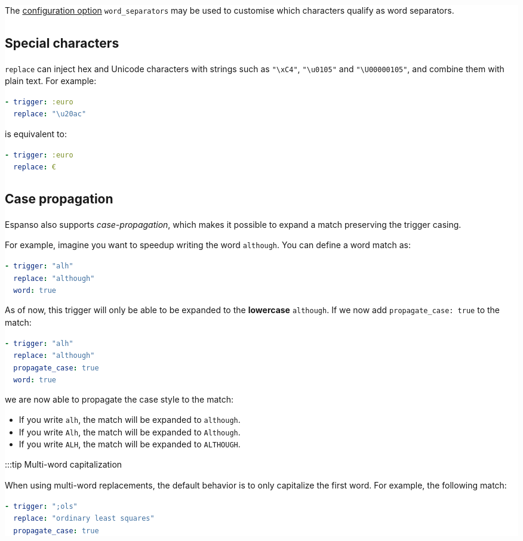 The [configuration option](../../configuration/options/#options-reference)
`word_separators` may be used to customise which characters qualify as word
separators.

## Special characters

`replace` can inject hex and Unicode characters with strings such as `"\xC4"`,
`"\u0105"` and `"\U00000105"`, and combine them with plain text. For example:

```yml
- trigger: :euro
  replace: "\u20ac"
```

is equivalent to:

```yml
- trigger: :euro
  replace: €
```

## Case propagation

Espanso also supports _case-propagation_, which makes it possible to expand a
match preserving the trigger casing.

For example, imagine you want to speedup writing the word `although`. You can
define a word match as:

```yml
- trigger: "alh"
  replace: "although"
  word: true
```

As of now, this trigger will only be able to be expanded to the **lowercase**
`although`. If we now add `propagate_case: true` to the match:

```yml
- trigger: "alh"
  replace: "although"
  propagate_case: true
  word: true
```

we are now able to propagate the case style to the match:

-   If you write `alh`, the match will be expanded to `although`.
-   If you write `Alh`, the match will be expanded to `Although`.
-   If you write `ALH`, the match will be expanded to `ALTHOUGH`.

:::tip Multi-word capitalization

When using multi-word replacements, the default behavior is to only capitalize
the first word. For example, the following match:

```yaml
- trigger: ";ols"
  replace: "ordinary least squares"
  propagate_case: true
```
